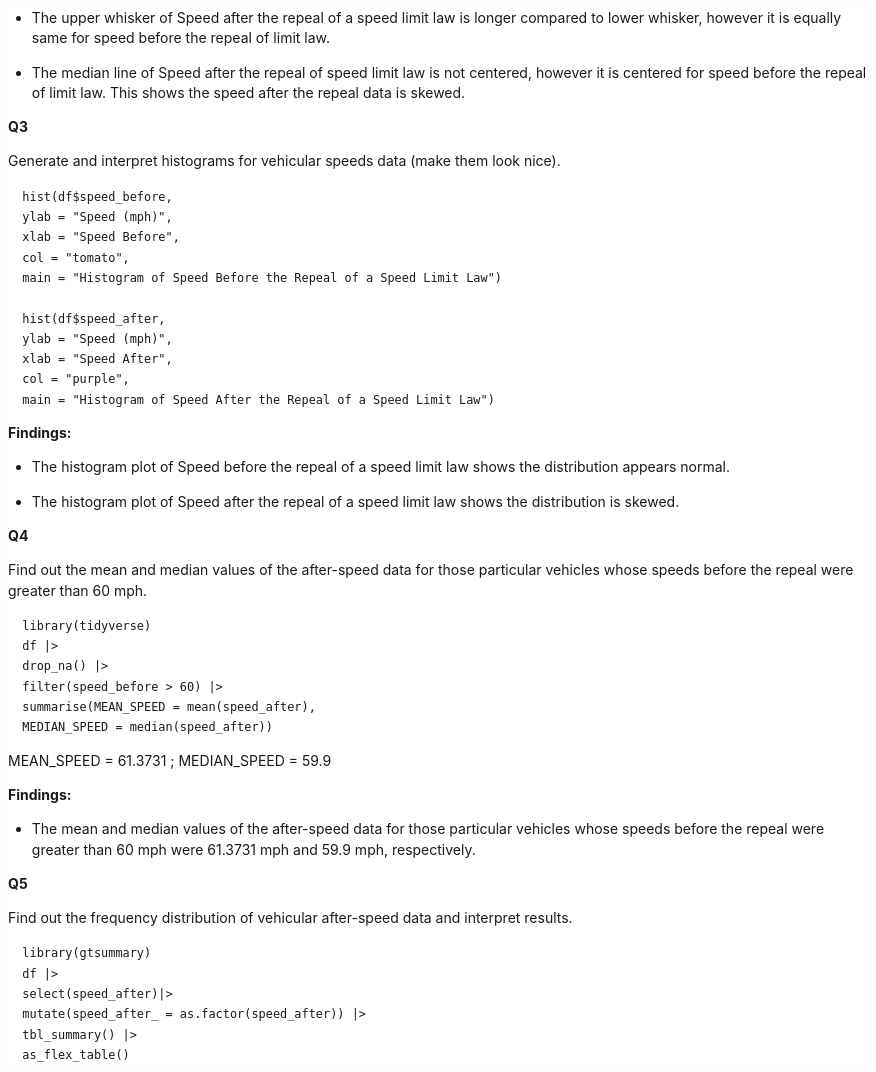 - The upper whisker of Speed after the repeal of a speed limit law is longer compared to lower whisker, however it is equally same for speed before the repeal of limit law.

- The median line of Speed after the repeal of speed limit law is not centered, however it is centered for speed before the repeal of limit law. This shows the speed after the repeal data is skewed.

**Q3**

Generate and interpret histograms for vehicular speeds data (make them look nice).

      hist(df$speed_before,
      ylab = "Speed (mph)",
      xlab = "Speed Before",
      col = "tomato",
      main = "Histogram of Speed Before the Repeal of a Speed Limit Law")
 
      hist(df$speed_after,
      ylab = "Speed (mph)",
      xlab = "Speed After",
      col = "purple",
      main = "Histogram of Speed After the Repeal of a Speed Limit Law")
 
**Findings:**

- The histogram plot of Speed before the repeal of a speed limit law shows the distribution appears normal.

- The histogram plot of Speed after the repeal of a speed limit law shows the distribution is skewed.

**Q4**

Find out the mean and median values of the after-speed data for those particular vehicles whose speeds before the repeal were greater than 60 mph.

      library(tidyverse)
      df |> 
      drop_na() |>
      filter(speed_before > 60) |> 
      summarise(MEAN_SPEED = mean(speed_after),
      MEDIAN_SPEED = median(speed_after))

MEAN_SPEED = 61.3731 ; MEDIAN_SPEED = 59.9
            
**Findings:**

- The mean and median values of the after-speed data for those particular vehicles whose speeds before the repeal were greater than 60 mph were 61.3731 mph and 59.9 mph, respectively.

**Q5**

Find out the frequency distribution of vehicular after-speed data and interpret results.

      library(gtsummary)
      df |>
      select(speed_after)|>
      mutate(speed_after_ = as.factor(speed_after)) |>
      tbl_summary() |>
      as_flex_table()
  